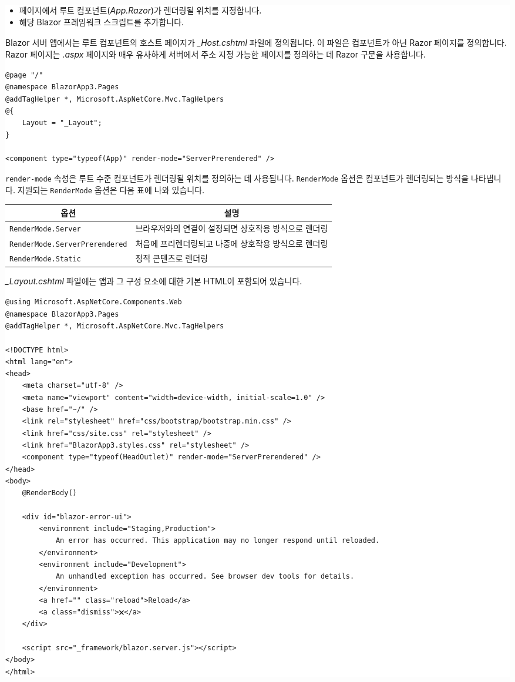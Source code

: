 - 페이지에서 루트 컴포넌트(*App.Razor*)가 렌더링될 위치를 지정합니다.
- 해당 Blazor 프레임워크 스크립트를 추가합니다.

Blazor 서버 앱에서는 루트 컴포넌트의 호스트 페이지가 *_Host.cshtml* 파일에 정의됩니다. 이 파일은 컴포넌트가 아닌 Razor 페이지를 정의합니다. Razor 페이지는 *.aspx* 페이지와 매우 유사하게 서버에서 주소 지정 가능한 페이지를 정의하는 데 Razor 구문을 사용합니다.

```razor
@page "/"
@namespace BlazorApp3.Pages
@addTagHelper *, Microsoft.AspNetCore.Mvc.TagHelpers
@{
    Layout = "_Layout";
}

<component type="typeof(App)" render-mode="ServerPrerendered" />
```

`render-mode` 속성은 루트 수준 컴포넌트가 렌더링될 위치를 정의하는 데 사용됩니다. `RenderMode` 옵션은 컴포넌트가 렌더링되는 방식을 나타냅니다. 지원되는 `RenderMode` 옵션은 다음 표에 나와 있습니다.

|옵션                        |설명       |
|------------------------------|------------------|
|`RenderMode.Server`           |브라우저와의 연결이 설정되면 상호작용 방식으로 렌더링|
|`RenderMode.ServerPrerendered`|처음에 프리렌더링되고 나중에 상호작용 방식으로 렌더링|
|`RenderMode.Static`           |정적 콘텐츠로 렌더링|

*_Layout.cshtml* 파일에는 앱과 그 구성 요소에 대한 기본 HTML이 포함되어 있습니다.

```razor
@using Microsoft.AspNetCore.Components.Web
@namespace BlazorApp3.Pages
@addTagHelper *, Microsoft.AspNetCore.Mvc.TagHelpers

<!DOCTYPE html>
<html lang="en">
<head>
    <meta charset="utf-8" />
    <meta name="viewport" content="width=device-width, initial-scale=1.0" />
    <base href="~/" />
    <link rel="stylesheet" href="css/bootstrap/bootstrap.min.css" />
    <link href="css/site.css" rel="stylesheet" />
    <link href="BlazorApp3.styles.css" rel="stylesheet" />
    <component type="typeof(HeadOutlet)" render-mode="ServerPrerendered" />
</head>
<body>
    @RenderBody()

    <div id="blazor-error-ui">
        <environment include="Staging,Production">
            An error has occurred. This application may no longer respond until reloaded.
        </environment>
        <environment include="Development">
            An unhandled exception has occurred. See browser dev tools for details.
        </environment>
        <a href="" class="reload">Reload</a>
        <a class="dismiss">🗙</a>
    </div>

    <script src="_framework/blazor.server.js"></script>
</body>
</html>
```
